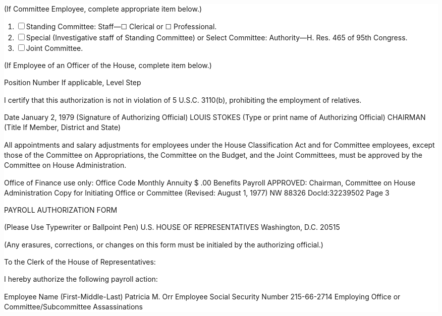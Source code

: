 (If Committee Employee, complete appropriate item below.)

1. ☐ Standing Committee: Staff—☐ Clerical or ☐ Professional.
2. ☐ Special (Investigative staff of Standing Committee) or Select Committee: Authority—H. Res. 465 of 95th Congress.
3. ☐ Joint Committee.

(If Employee of an Officer of the House, complete item below.)

Position Number
If applicable, Level
Step

I certify that this authorization is not in violation of 5 U.S.C. 3110(b), prohibiting the employment of relatives.

Date January 2, 1979
(Signature of Authorizing Official)
LOUIS STOKES
(Type or print name of Authorizing Official)
CHAIRMAN
(Title If Member, District and State)

All appointments and salary adjustments for employees under the House Classification Act and for Committee employees, except those of the Committee on Appropriations, the Committee on the Budget, and the Joint Committees, must be approved by the Committee on House Administration.

Office of Finance use only:
Office Code
Monthly Annuity $ .00
Benefits
Payroll
APPROVED:
Chairman, Committee on House Administration
Copy for Initiating Office or Committee
(Revised: August 1, 1977)
NW 88326
DocId:32239502 Page 3

PAYROLL AUTHORIZATION FORM

(Please Use Typewriter
or Ballpoint Pen)
U.S. HOUSE OF REPRESENTATIVES
Washington, D.C. 20515

(Any erasures, corrections, or changes on this form must be initialed by the authorizing official.)

To the Clerk of the House of Representatives:

I hereby authorize the following payroll action:

Employee Name (First-Middle-Last)
Patricia M. Orr
Employee Social Security Number
215-66-2714
Employing Office or Committee/Subcommittee
Assassinations
